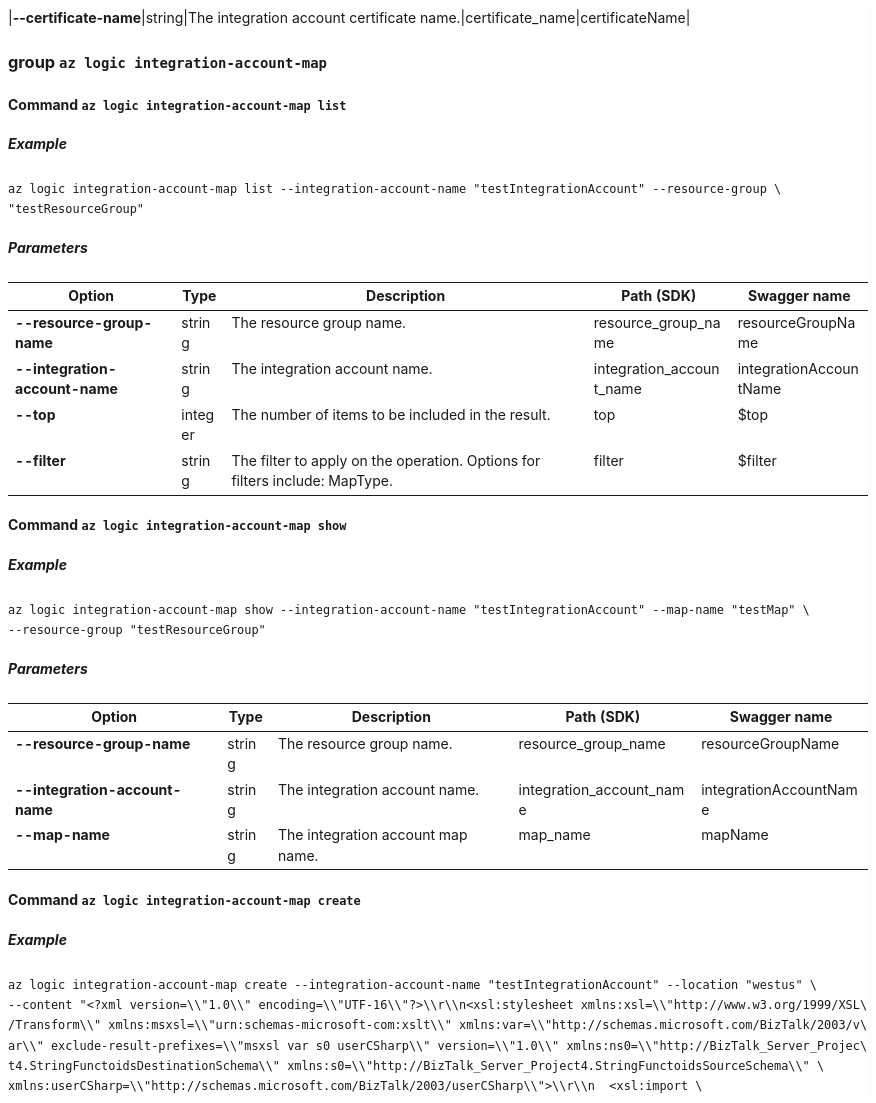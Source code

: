 |**--certificate-name**|string|The integration account certificate name.|certificate_name|certificateName|

### group `az logic integration-account-map`
#### <a name="IntegrationAccountMapsList">Command `az logic integration-account-map list`</a>

##### <a name="ExamplesIntegrationAccountMapsList">Example</a>
```
az logic integration-account-map list --integration-account-name "testIntegrationAccount" --resource-group \
"testResourceGroup"
```
##### <a name="ParametersIntegrationAccountMapsList">Parameters</a> 
|Option|Type|Description|Path (SDK)|Swagger name|
|------|----|-----------|----------|------------|
|**--resource-group-name**|string|The resource group name.|resource_group_name|resourceGroupName|
|**--integration-account-name**|string|The integration account name.|integration_account_name|integrationAccountName|
|**--top**|integer|The number of items to be included in the result.|top|$top|
|**--filter**|string|The filter to apply on the operation. Options for filters include: MapType.|filter|$filter|

#### <a name="IntegrationAccountMapsGet">Command `az logic integration-account-map show`</a>

##### <a name="ExamplesIntegrationAccountMapsGet">Example</a>
```
az logic integration-account-map show --integration-account-name "testIntegrationAccount" --map-name "testMap" \
--resource-group "testResourceGroup"
```
##### <a name="ParametersIntegrationAccountMapsGet">Parameters</a> 
|Option|Type|Description|Path (SDK)|Swagger name|
|------|----|-----------|----------|------------|
|**--resource-group-name**|string|The resource group name.|resource_group_name|resourceGroupName|
|**--integration-account-name**|string|The integration account name.|integration_account_name|integrationAccountName|
|**--map-name**|string|The integration account map name.|map_name|mapName|

#### <a name="IntegrationAccountMapsCreateOrUpdate#Create">Command `az logic integration-account-map create`</a>

##### <a name="ExamplesIntegrationAccountMapsCreateOrUpdate#Create">Example</a>
```
az logic integration-account-map create --integration-account-name "testIntegrationAccount" --location "westus" \
--content "<?xml version=\\"1.0\\" encoding=\\"UTF-16\\"?>\\r\\n<xsl:stylesheet xmlns:xsl=\\"http://www.w3.org/1999/XSL\
/Transform\\" xmlns:msxsl=\\"urn:schemas-microsoft-com:xslt\\" xmlns:var=\\"http://schemas.microsoft.com/BizTalk/2003/v\
ar\\" exclude-result-prefixes=\\"msxsl var s0 userCSharp\\" version=\\"1.0\\" xmlns:ns0=\\"http://BizTalk_Server_Projec\
t4.StringFunctoidsDestinationSchema\\" xmlns:s0=\\"http://BizTalk_Server_Project4.StringFunctoidsSourceSchema\\" \
xmlns:userCSharp=\\"http://schemas.microsoft.com/BizTalk/2003/userCSharp\\">\\r\\n  <xsl:import \
```